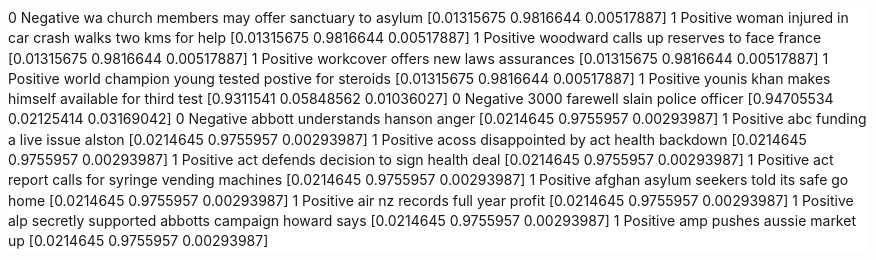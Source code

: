 0
Negative
wa church members may offer sanctuary to asylum
[0.01315675 0.9816644  0.00517887]
1
Positive
woman injured in car crash walks two kms for help
[0.01315675 0.9816644  0.00517887]
1
Positive
woodward calls up reserves to face france
[0.01315675 0.9816644  0.00517887]
1
Positive
workcover offers new laws assurances
[0.01315675 0.9816644  0.00517887]
1
Positive
world champion young tested postive for steroids
[0.01315675 0.9816644  0.00517887]
1
Positive
younis khan makes himself available for third test
[0.9311541  0.05848562 0.01036027]
0
Negative
3000 farewell slain police officer
[0.94705534 0.02125414 0.03169042]
0
Negative
abbott understands hanson anger
[0.0214645  0.9755957  0.00293987]
1
Positive
abc funding a live issue alston
[0.0214645  0.9755957  0.00293987]
1
Positive
acoss disappointed by act health backdown
[0.0214645  0.9755957  0.00293987]
1
Positive
act defends decision to sign health deal
[0.0214645  0.9755957  0.00293987]
1
Positive
act report calls for syringe vending machines
[0.0214645  0.9755957  0.00293987]
1
Positive
afghan asylum seekers told its safe go home
[0.0214645  0.9755957  0.00293987]
1
Positive
air nz records full year profit
[0.0214645  0.9755957  0.00293987]
1
Positive
alp secretly supported abbotts campaign howard says
[0.0214645  0.9755957  0.00293987]
1
Positive
amp pushes aussie market up
[0.0214645  0.9755957  0.00293987]